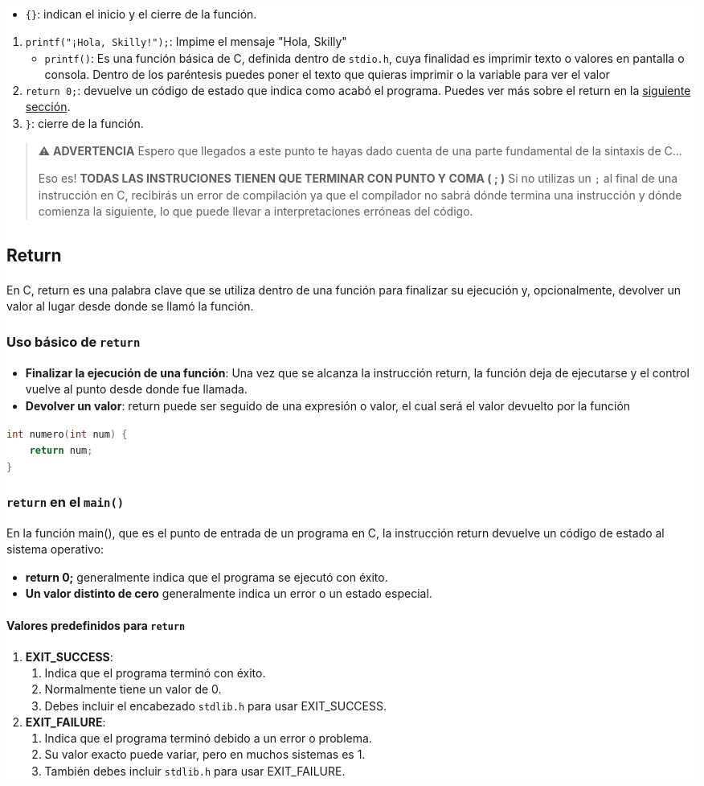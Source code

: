    - `{}`: indican el inicio y el cierre de la función.

1. `printf("¡Hola, Skilly!");`: Impime el mensaje "Hola, Skilly"
   - `printf()`: Es una función básica de C, definida dentro de `stdio.h`, cuya finalidad es imprimir texto o valores en pantalla o consola. Dentro de los paréntesis puedes poner el texto que quieras imprimir o la variable para ver el valor
2. `return 0;`: devuelve un código de estado que indica como acabó el programa.
    Puedes ver más sobre el return en la [siguiente sección](#return).
3. `}`: cierre de la función.

> :warning: **ADVERTENCIA**
> Espero que llegados a este punto te hayas dado cuenta de una parte fundamental de la sintaxis de C...
>
> Eso es! **TODAS LAS INSTRUCIONES TIENEN QUE TERMINAR CON PUNTO Y COMA ( ; )**
> Si no utilizas un `;` al final de una instrucción en C, recibirás un error de compilación ya que el compilador no sabrá dónde termina una instrucción y dónde comienza la siguiente, lo que puede llevar a interpretaciones erróneas del código.
>

## Return

En C, return es una palabra clave que se utiliza dentro de una función para finalizar su ejecución y, opcionalmente, devolver un valor al lugar desde donde se llamó la función.

### Uso básico de `return`

- **Finalizar la ejecución de una función**: Una vez que se alcanza la instrucción return, la función deja de ejecutarse y el control vuelve al punto desde donde fue llamada.
- **Devolver un valor**: return puede ser seguido de una expresión o valor, el cual será el valor devuelto por la función

~~~c
int numero(int num) {
    return num;
}
~~~

### `return` en el `main()`

En la función main(), que es el punto de entrada de un programa en C, la instrucción return devuelve un código de estado al sistema operativo:

- **return 0;** generalmente indica que el programa se ejecutó con éxito.
- **Un valor distinto de cero** generalmente indica un error o un estado especial.

#### Valores predefinidos para `return`

1. **EXIT_SUCCESS**:
   1. Indica que el programa terminó con éxito.
   2. Normalmente tiene un valor de 0.
   3. Debes incluir el encabezado `stdlib.h` para usar EXIT_SUCCESS.
2. **EXIT_FAILURE**:
   1. Indica que el programa terminó debido a un error o problema.
   2. Su valor exacto puede variar, pero en muchos sistemas es 1.
   3. También debes incluir `stdlib.h` para usar EXIT_FAILURE.
